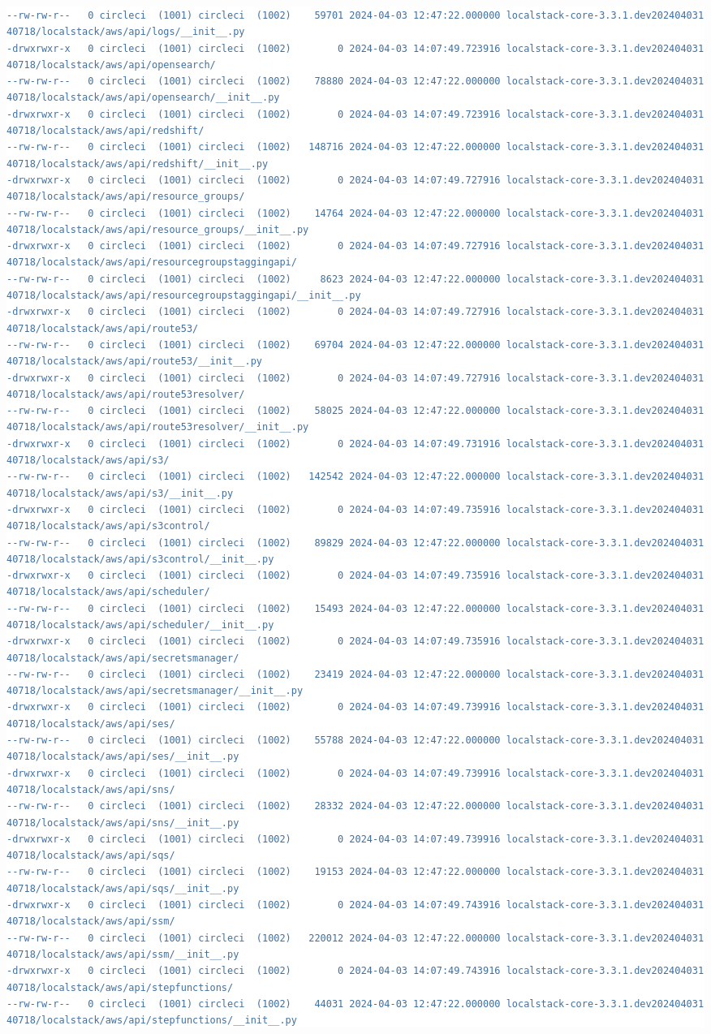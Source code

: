 ```diff
--rw-rw-r--   0 circleci  (1001) circleci  (1002)    59701 2024-04-03 12:47:22.000000 localstack-core-3.3.1.dev20240403140718/localstack/aws/api/logs/__init__.py
-drwxrwxr-x   0 circleci  (1001) circleci  (1002)        0 2024-04-03 14:07:49.723916 localstack-core-3.3.1.dev20240403140718/localstack/aws/api/opensearch/
--rw-rw-r--   0 circleci  (1001) circleci  (1002)    78880 2024-04-03 12:47:22.000000 localstack-core-3.3.1.dev20240403140718/localstack/aws/api/opensearch/__init__.py
-drwxrwxr-x   0 circleci  (1001) circleci  (1002)        0 2024-04-03 14:07:49.723916 localstack-core-3.3.1.dev20240403140718/localstack/aws/api/redshift/
--rw-rw-r--   0 circleci  (1001) circleci  (1002)   148716 2024-04-03 12:47:22.000000 localstack-core-3.3.1.dev20240403140718/localstack/aws/api/redshift/__init__.py
-drwxrwxr-x   0 circleci  (1001) circleci  (1002)        0 2024-04-03 14:07:49.727916 localstack-core-3.3.1.dev20240403140718/localstack/aws/api/resource_groups/
--rw-rw-r--   0 circleci  (1001) circleci  (1002)    14764 2024-04-03 12:47:22.000000 localstack-core-3.3.1.dev20240403140718/localstack/aws/api/resource_groups/__init__.py
-drwxrwxr-x   0 circleci  (1001) circleci  (1002)        0 2024-04-03 14:07:49.727916 localstack-core-3.3.1.dev20240403140718/localstack/aws/api/resourcegroupstaggingapi/
--rw-rw-r--   0 circleci  (1001) circleci  (1002)     8623 2024-04-03 12:47:22.000000 localstack-core-3.3.1.dev20240403140718/localstack/aws/api/resourcegroupstaggingapi/__init__.py
-drwxrwxr-x   0 circleci  (1001) circleci  (1002)        0 2024-04-03 14:07:49.727916 localstack-core-3.3.1.dev20240403140718/localstack/aws/api/route53/
--rw-rw-r--   0 circleci  (1001) circleci  (1002)    69704 2024-04-03 12:47:22.000000 localstack-core-3.3.1.dev20240403140718/localstack/aws/api/route53/__init__.py
-drwxrwxr-x   0 circleci  (1001) circleci  (1002)        0 2024-04-03 14:07:49.727916 localstack-core-3.3.1.dev20240403140718/localstack/aws/api/route53resolver/
--rw-rw-r--   0 circleci  (1001) circleci  (1002)    58025 2024-04-03 12:47:22.000000 localstack-core-3.3.1.dev20240403140718/localstack/aws/api/route53resolver/__init__.py
-drwxrwxr-x   0 circleci  (1001) circleci  (1002)        0 2024-04-03 14:07:49.731916 localstack-core-3.3.1.dev20240403140718/localstack/aws/api/s3/
--rw-rw-r--   0 circleci  (1001) circleci  (1002)   142542 2024-04-03 12:47:22.000000 localstack-core-3.3.1.dev20240403140718/localstack/aws/api/s3/__init__.py
-drwxrwxr-x   0 circleci  (1001) circleci  (1002)        0 2024-04-03 14:07:49.735916 localstack-core-3.3.1.dev20240403140718/localstack/aws/api/s3control/
--rw-rw-r--   0 circleci  (1001) circleci  (1002)    89829 2024-04-03 12:47:22.000000 localstack-core-3.3.1.dev20240403140718/localstack/aws/api/s3control/__init__.py
-drwxrwxr-x   0 circleci  (1001) circleci  (1002)        0 2024-04-03 14:07:49.735916 localstack-core-3.3.1.dev20240403140718/localstack/aws/api/scheduler/
--rw-rw-r--   0 circleci  (1001) circleci  (1002)    15493 2024-04-03 12:47:22.000000 localstack-core-3.3.1.dev20240403140718/localstack/aws/api/scheduler/__init__.py
-drwxrwxr-x   0 circleci  (1001) circleci  (1002)        0 2024-04-03 14:07:49.735916 localstack-core-3.3.1.dev20240403140718/localstack/aws/api/secretsmanager/
--rw-rw-r--   0 circleci  (1001) circleci  (1002)    23419 2024-04-03 12:47:22.000000 localstack-core-3.3.1.dev20240403140718/localstack/aws/api/secretsmanager/__init__.py
-drwxrwxr-x   0 circleci  (1001) circleci  (1002)        0 2024-04-03 14:07:49.739916 localstack-core-3.3.1.dev20240403140718/localstack/aws/api/ses/
--rw-rw-r--   0 circleci  (1001) circleci  (1002)    55788 2024-04-03 12:47:22.000000 localstack-core-3.3.1.dev20240403140718/localstack/aws/api/ses/__init__.py
-drwxrwxr-x   0 circleci  (1001) circleci  (1002)        0 2024-04-03 14:07:49.739916 localstack-core-3.3.1.dev20240403140718/localstack/aws/api/sns/
--rw-rw-r--   0 circleci  (1001) circleci  (1002)    28332 2024-04-03 12:47:22.000000 localstack-core-3.3.1.dev20240403140718/localstack/aws/api/sns/__init__.py
-drwxrwxr-x   0 circleci  (1001) circleci  (1002)        0 2024-04-03 14:07:49.739916 localstack-core-3.3.1.dev20240403140718/localstack/aws/api/sqs/
--rw-rw-r--   0 circleci  (1001) circleci  (1002)    19153 2024-04-03 12:47:22.000000 localstack-core-3.3.1.dev20240403140718/localstack/aws/api/sqs/__init__.py
-drwxrwxr-x   0 circleci  (1001) circleci  (1002)        0 2024-04-03 14:07:49.743916 localstack-core-3.3.1.dev20240403140718/localstack/aws/api/ssm/
--rw-rw-r--   0 circleci  (1001) circleci  (1002)   220012 2024-04-03 12:47:22.000000 localstack-core-3.3.1.dev20240403140718/localstack/aws/api/ssm/__init__.py
-drwxrwxr-x   0 circleci  (1001) circleci  (1002)        0 2024-04-03 14:07:49.743916 localstack-core-3.3.1.dev20240403140718/localstack/aws/api/stepfunctions/
--rw-rw-r--   0 circleci  (1001) circleci  (1002)    44031 2024-04-03 12:47:22.000000 localstack-core-3.3.1.dev20240403140718/localstack/aws/api/stepfunctions/__init__.py
```
